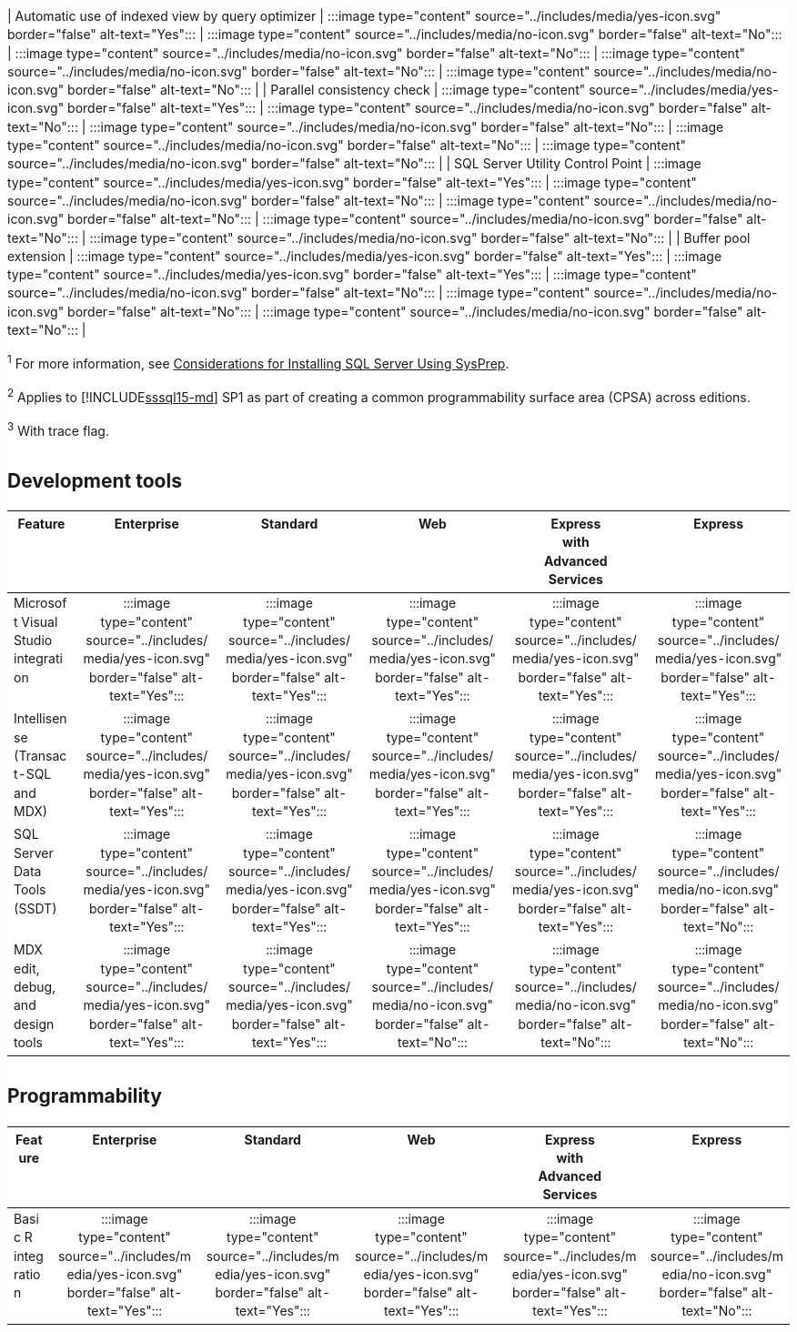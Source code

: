 | Automatic use of indexed view by query optimizer | :::image type="content" source="../includes/media/yes-icon.svg" border="false" alt-text="Yes"::: | :::image type="content" source="../includes/media/no-icon.svg" border="false" alt-text="No"::: | :::image type="content" source="../includes/media/no-icon.svg" border="false" alt-text="No"::: | :::image type="content" source="../includes/media/no-icon.svg" border="false" alt-text="No"::: | :::image type="content" source="../includes/media/no-icon.svg" border="false" alt-text="No"::: |
| Parallel consistency check | :::image type="content" source="../includes/media/yes-icon.svg" border="false" alt-text="Yes"::: | :::image type="content" source="../includes/media/no-icon.svg" border="false" alt-text="No"::: | :::image type="content" source="../includes/media/no-icon.svg" border="false" alt-text="No"::: | :::image type="content" source="../includes/media/no-icon.svg" border="false" alt-text="No"::: | :::image type="content" source="../includes/media/no-icon.svg" border="false" alt-text="No"::: |
| SQL Server Utility Control Point | :::image type="content" source="../includes/media/yes-icon.svg" border="false" alt-text="Yes"::: | :::image type="content" source="../includes/media/no-icon.svg" border="false" alt-text="No"::: | :::image type="content" source="../includes/media/no-icon.svg" border="false" alt-text="No"::: | :::image type="content" source="../includes/media/no-icon.svg" border="false" alt-text="No"::: | :::image type="content" source="../includes/media/no-icon.svg" border="false" alt-text="No"::: |
| Buffer pool extension | :::image type="content" source="../includes/media/yes-icon.svg" border="false" alt-text="Yes"::: | :::image type="content" source="../includes/media/yes-icon.svg" border="false" alt-text="Yes"::: | :::image type="content" source="../includes/media/no-icon.svg" border="false" alt-text="No"::: | :::image type="content" source="../includes/media/no-icon.svg" border="false" alt-text="No"::: | :::image type="content" source="../includes/media/no-icon.svg" border="false" alt-text="No"::: |

<sup>1</sup> For more information, see [Considerations for Installing SQL Server Using SysPrep](../database-engine/install-windows/considerations-for-installing-sql-server-using-sysprep.md).

<sup>2</sup> Applies to [!INCLUDE[sssql15-md](../includes/sssql16-md.md)] SP1 as part of creating a common programmability surface area (CPSA) across editions.

<sup>3</sup> With trace flag.

## <a id="DevTools"></a> Development tools

| Feature | Enterprise | Standard | Web | Express<br />with<br />Advanced<br />Services | Express |
| --- | :---: | :---: | :---: | :---: | :---: |
| Microsoft Visual Studio integration | :::image type="content" source="../includes/media/yes-icon.svg" border="false" alt-text="Yes"::: | :::image type="content" source="../includes/media/yes-icon.svg" border="false" alt-text="Yes"::: | :::image type="content" source="../includes/media/yes-icon.svg" border="false" alt-text="Yes"::: | :::image type="content" source="../includes/media/yes-icon.svg" border="false" alt-text="Yes"::: | :::image type="content" source="../includes/media/yes-icon.svg" border="false" alt-text="Yes"::: |
| Intellisense (Transact-SQL and MDX) | :::image type="content" source="../includes/media/yes-icon.svg" border="false" alt-text="Yes"::: | :::image type="content" source="../includes/media/yes-icon.svg" border="false" alt-text="Yes"::: | :::image type="content" source="../includes/media/yes-icon.svg" border="false" alt-text="Yes"::: | :::image type="content" source="../includes/media/yes-icon.svg" border="false" alt-text="Yes"::: | :::image type="content" source="../includes/media/yes-icon.svg" border="false" alt-text="Yes"::: |
| SQL Server Data Tools (SSDT) | :::image type="content" source="../includes/media/yes-icon.svg" border="false" alt-text="Yes"::: | :::image type="content" source="../includes/media/yes-icon.svg" border="false" alt-text="Yes"::: | :::image type="content" source="../includes/media/yes-icon.svg" border="false" alt-text="Yes"::: | :::image type="content" source="../includes/media/yes-icon.svg" border="false" alt-text="Yes"::: | :::image type="content" source="../includes/media/no-icon.svg" border="false" alt-text="No"::: |
| MDX edit, debug, and design tools | :::image type="content" source="../includes/media/yes-icon.svg" border="false" alt-text="Yes"::: | :::image type="content" source="../includes/media/yes-icon.svg" border="false" alt-text="Yes"::: | :::image type="content" source="../includes/media/no-icon.svg" border="false" alt-text="No"::: | :::image type="content" source="../includes/media/no-icon.svg" border="false" alt-text="No"::: | :::image type="content" source="../includes/media/no-icon.svg" border="false" alt-text="No"::: |

## <a id="Programmability"></a> Programmability

| Feature | Enterprise | Standard | Web | Express<br />with<br />Advanced<br />Services | Express |
| --- | :---: | :---: | :---: | :---: | :---: |
| Basic R integration | :::image type="content" source="../includes/media/yes-icon.svg" border="false" alt-text="Yes"::: | :::image type="content" source="../includes/media/yes-icon.svg" border="false" alt-text="Yes"::: | :::image type="content" source="../includes/media/yes-icon.svg" border="false" alt-text="Yes"::: | :::image type="content" source="../includes/media/yes-icon.svg" border="false" alt-text="Yes"::: | :::image type="content" source="../includes/media/no-icon.svg" border="false" alt-text="No"::: |